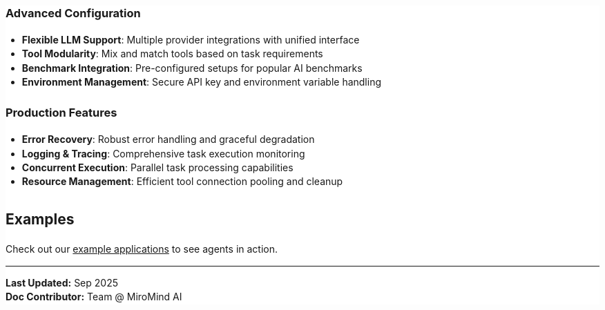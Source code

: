 ### Advanced Configuration
- **Flexible LLM Support**: Multiple provider integrations with unified interface
- **Tool Modularity**: Mix and match tools based on task requirements  
- **Benchmark Integration**: Pre-configured setups for popular AI benchmarks
- **Environment Management**: Secure API key and environment variable handling

### Production Features
- **Error Recovery**: Robust error handling and graceful degradation
- **Logging & Tracing**: Comprehensive task execution monitoring
- **Concurrent Execution**: Parallel task processing capabilities
- **Resource Management**: Efficient tool connection pooling and cleanup

## Examples

Check out our [example applications](applications.md) to see agents in action.

---
**Last Updated:** Sep 2025  
**Doc Contributor:** Team @ MiroMind AI



